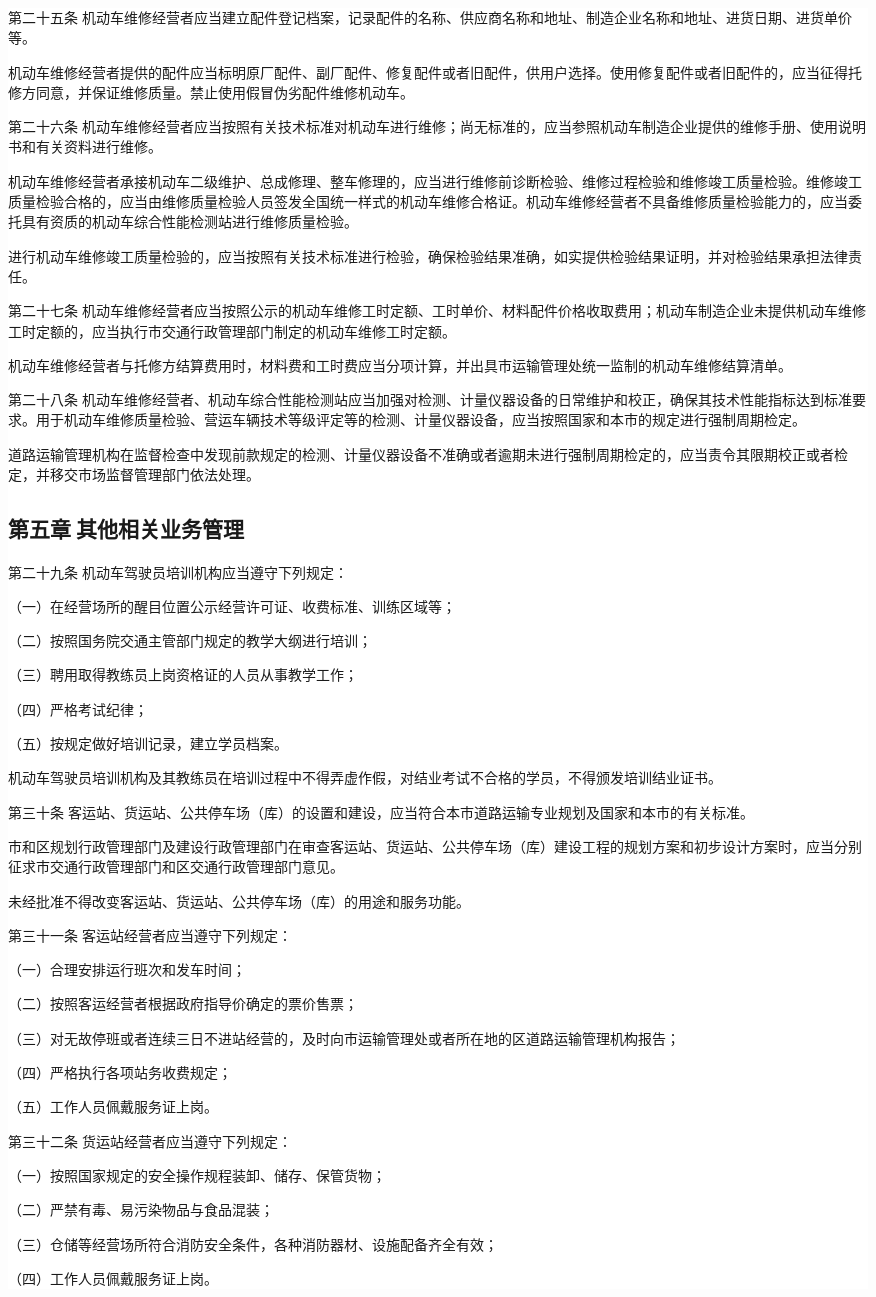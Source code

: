 第二十五条 机动车维修经营者应当建立配件登记档案，记录配件的名称、供应商名称和地址、制造企业名称和地址、进货日期、进货单价等。

机动车维修经营者提供的配件应当标明原厂配件、副厂配件、修复配件或者旧配件，供用户选择。使用修复配件或者旧配件的，应当征得托修方同意，并保证维修质量。禁止使用假冒伪劣配件维修机动车。

第二十六条 机动车维修经营者应当按照有关技术标准对机动车进行维修；尚无标准的，应当参照机动车制造企业提供的维修手册、使用说明书和有关资料进行维修。

机动车维修经营者承接机动车二级维护、总成修理、整车修理的，应当进行维修前诊断检验、维修过程检验和维修竣工质量检验。维修竣工质量检验合格的，应当由维修质量检验人员签发全国统一样式的机动车维修合格证。机动车维修经营者不具备维修质量检验能力的，应当委托具有资质的机动车综合性能检测站进行维修质量检验。

进行机动车维修竣工质量检验的，应当按照有关技术标准进行检验，确保检验结果准确，如实提供检验结果证明，并对检验结果承担法律责任。

第二十七条 机动车维修经营者应当按照公示的机动车维修工时定额、工时单价、材料配件价格收取费用；机动车制造企业未提供机动车维修工时定额的，应当执行市交通行政管理部门制定的机动车维修工时定额。

机动车维修经营者与托修方结算费用时，材料费和工时费应当分项计算，并出具市运输管理处统一监制的机动车维修结算清单。

第二十八条 机动车维修经营者、机动车综合性能检测站应当加强对检测、计量仪器设备的日常维护和校正，确保其技术性能指标达到标准要求。用于机动车维修质量检验、营运车辆技术等级评定等的检测、计量仪器设备，应当按照国家和本市的规定进行强制周期检定。

道路运输管理机构在监督检查中发现前款规定的检测、计量仪器设备不准确或者逾期未进行强制周期检定的，应当责令其限期校正或者检定，并移交市场监督管理部门依法处理。

## 第五章  其他相关业务管理

第二十九条 机动车驾驶员培训机构应当遵守下列规定：

（一）在经营场所的醒目位置公示经营许可证、收费标准、训练区域等；

（二）按照国务院交通主管部门规定的教学大纲进行培训；

（三）聘用取得教练员上岗资格证的人员从事教学工作；

（四）严格考试纪律；

（五）按规定做好培训记录，建立学员档案。

机动车驾驶员培训机构及其教练员在培训过程中不得弄虚作假，对结业考试不合格的学员，不得颁发培训结业证书。

第三十条 客运站、货运站、公共停车场（库）的设置和建设，应当符合本市道路运输专业规划及国家和本市的有关标准。

市和区规划行政管理部门及建设行政管理部门在审查客运站、货运站、公共停车场（库）建设工程的规划方案和初步设计方案时，应当分别征求市交通行政管理部门和区交通行政管理部门意见。

未经批准不得改变客运站、货运站、公共停车场（库）的用途和服务功能。

第三十一条 客运站经营者应当遵守下列规定：

（一）合理安排运行班次和发车时间；

（二）按照客运经营者根据政府指导价确定的票价售票；

（三）对无故停班或者连续三日不进站经营的，及时向市运输管理处或者所在地的区道路运输管理机构报告；

（四）严格执行各项站务收费规定；

（五）工作人员佩戴服务证上岗。

第三十二条 货运站经营者应当遵守下列规定：

（一）按照国家规定的安全操作规程装卸、储存、保管货物；

（二）严禁有毒、易污染物品与食品混装；

（三）仓储等经营场所符合消防安全条件，各种消防器材、设施配备齐全有效；

（四）工作人员佩戴服务证上岗。
